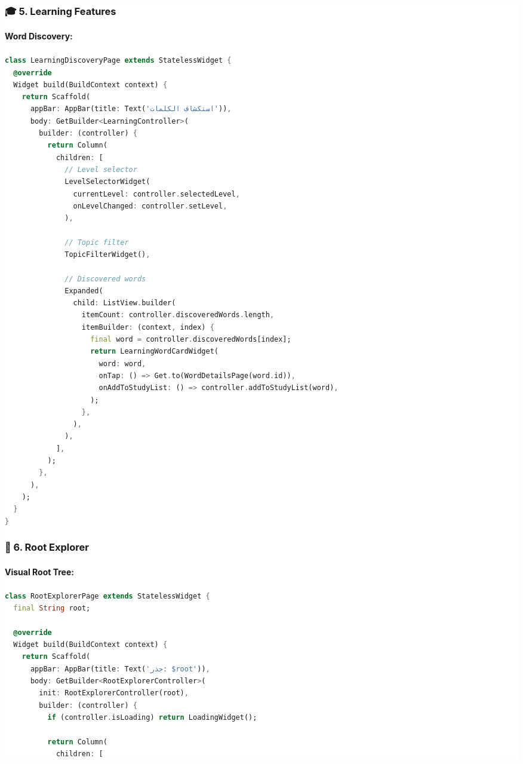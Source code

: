 ### 🎓 5. Learning Features

#### Word Discovery:
```dart
class LearningDiscoveryPage extends StatelessWidget {
  @override
  Widget build(BuildContext context) {
    return Scaffold(
      appBar: AppBar(title: Text('استكشاف الكلمات')),
      body: GetBuilder<LearningController>(
        builder: (controller) {
          return Column(
            children: [
              // Level selector
              LevelSelectorWidget(
                currentLevel: controller.selectedLevel,
                onLevelChanged: controller.setLevel,
              ),
              
              // Topic filter
              TopicFilterWidget(),
              
              // Discovered words
              Expanded(
                child: ListView.builder(
                  itemCount: controller.discoveredWords.length,
                  itemBuilder: (context, index) {
                    final word = controller.discoveredWords[index];
                    return LearningWordCardWidget(
                      word: word,
                      onTap: () => Get.to(WordDetailsPage(word.id)),
                      onAddToStudyList: () => controller.addToStudyList(word),
                    );
                  },
                ),
              ),
            ],
          );
        },
      ),
    );
  }
}
```

### 🌳 6. Root Explorer

#### Visual Root Tree:
```dart
class RootExplorerPage extends StatelessWidget {
  final String root;
  
  @override
  Widget build(BuildContext context) {
    return Scaffold(
      appBar: AppBar(title: Text('جذر: $root')),
      body: GetBuilder<RootExplorerController>(
        init: RootExplorerController(root),
        builder: (controller) {
          if (controller.isLoading) return LoadingWidget();
          
          return Column(
            children: [
```